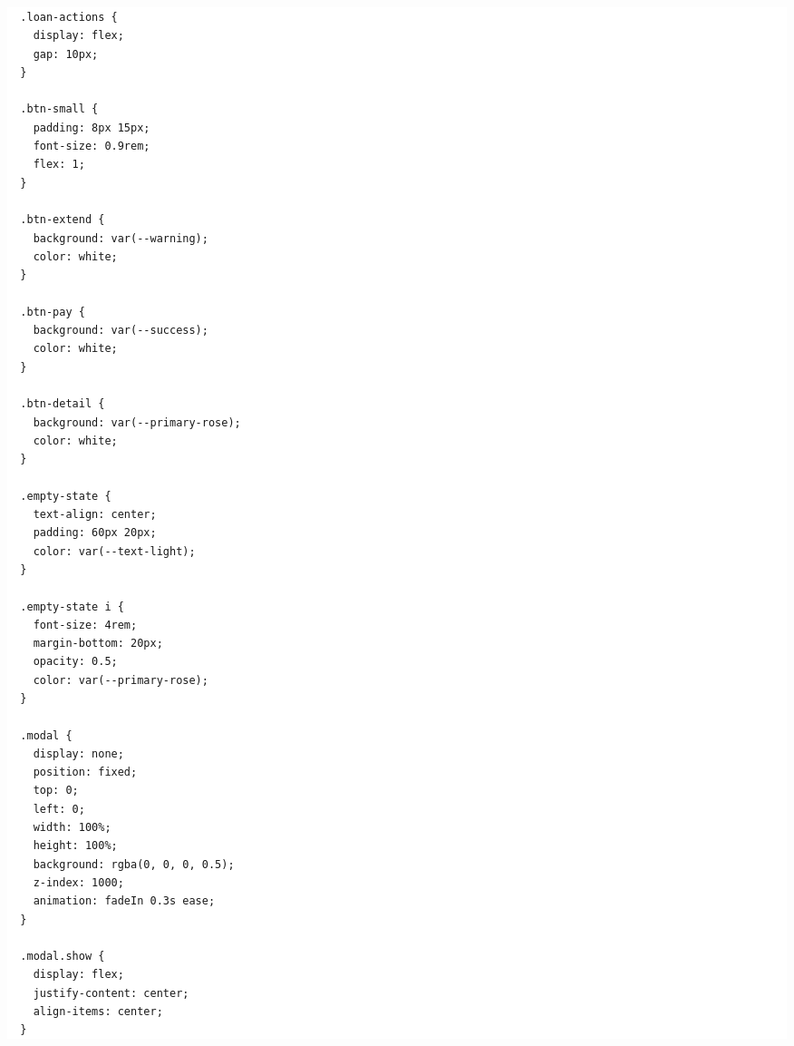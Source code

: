       .loan-actions {
        display: flex;
        gap: 10px;
      }

      .btn-small {
        padding: 8px 15px;
        font-size: 0.9rem;
        flex: 1;
      }

      .btn-extend {
        background: var(--warning);
        color: white;
      }

      .btn-pay {
        background: var(--success);
        color: white;
      }

      .btn-detail {
        background: var(--primary-rose);
        color: white;
      }

      .empty-state {
        text-align: center;
        padding: 60px 20px;
        color: var(--text-light);
      }

      .empty-state i {
        font-size: 4rem;
        margin-bottom: 20px;
        opacity: 0.5;
        color: var(--primary-rose);
      }

      .modal {
        display: none;
        position: fixed;
        top: 0;
        left: 0;
        width: 100%;
        height: 100%;
        background: rgba(0, 0, 0, 0.5);
        z-index: 1000;
        animation: fadeIn 0.3s ease;
      }

      .modal.show {
        display: flex;
        justify-content: center;
        align-items: center;
      }
